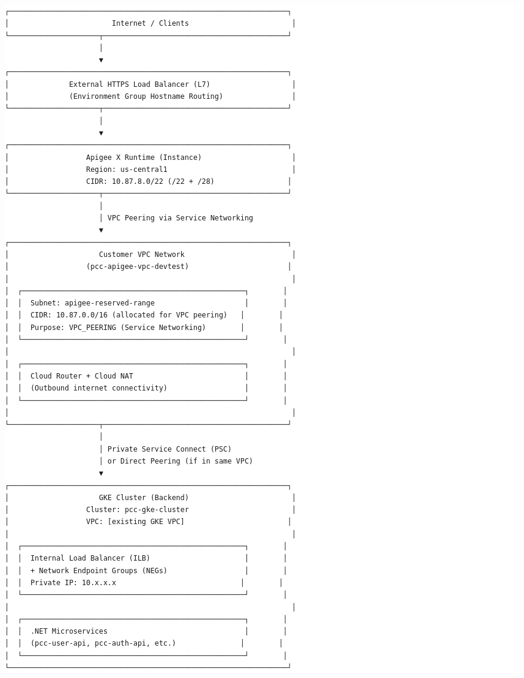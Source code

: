 ```
┌─────────────────────────────────────────────────────────────────┐
│                        Internet / Clients                        │
└─────────────────────┬───────────────────────────────────────────┘
                      │
                      ▼
┌─────────────────────────────────────────────────────────────────┐
│              External HTTPS Load Balancer (L7)                   │
│              (Environment Group Hostname Routing)                │
└─────────────────────┬───────────────────────────────────────────┘
                      │
                      ▼
┌─────────────────────────────────────────────────────────────────┐
│                  Apigee X Runtime (Instance)                     │
│                  Region: us-central1                             │
│                  CIDR: 10.87.8.0/22 (/22 + /28)                 │
└─────────────────────┬───────────────────────────────────────────┘
                      │
                      │ VPC Peering via Service Networking
                      ▼
┌─────────────────────────────────────────────────────────────────┐
│                     Customer VPC Network                         │
│                  (pcc-apigee-vpc-devtest)                       │
│                                                                  │
│  ┌────────────────────────────────────────────────────┐        │
│  │  Subnet: apigee-reserved-range                     │        │
│  │  CIDR: 10.87.0.0/16 (allocated for VPC peering)   │        │
│  │  Purpose: VPC_PEERING (Service Networking)        │        │
│  └────────────────────────────────────────────────────┘        │
│                                                                  │
│  ┌────────────────────────────────────────────────────┐        │
│  │  Cloud Router + Cloud NAT                          │        │
│  │  (Outbound internet connectivity)                  │        │
│  └────────────────────────────────────────────────────┘        │
│                                                                  │
└─────────────────────┬───────────────────────────────────────────┘
                      │
                      │ Private Service Connect (PSC)
                      │ or Direct Peering (if in same VPC)
                      ▼
┌─────────────────────────────────────────────────────────────────┐
│                     GKE Cluster (Backend)                        │
│                  Cluster: pcc-gke-cluster                        │
│                  VPC: [existing GKE VPC]                        │
│                                                                  │
│  ┌────────────────────────────────────────────────────┐        │
│  │  Internal Load Balancer (ILB)                      │        │
│  │  + Network Endpoint Groups (NEGs)                  │        │
│  │  Private IP: 10.x.x.x                             │        │
│  └────────────────────────────────────────────────────┘        │
│                                                                  │
│  ┌────────────────────────────────────────────────────┐        │
│  │  .NET Microservices                                │        │
│  │  (pcc-user-api, pcc-auth-api, etc.)               │        │
│  └────────────────────────────────────────────────────┘        │
└─────────────────────────────────────────────────────────────────┘
```
